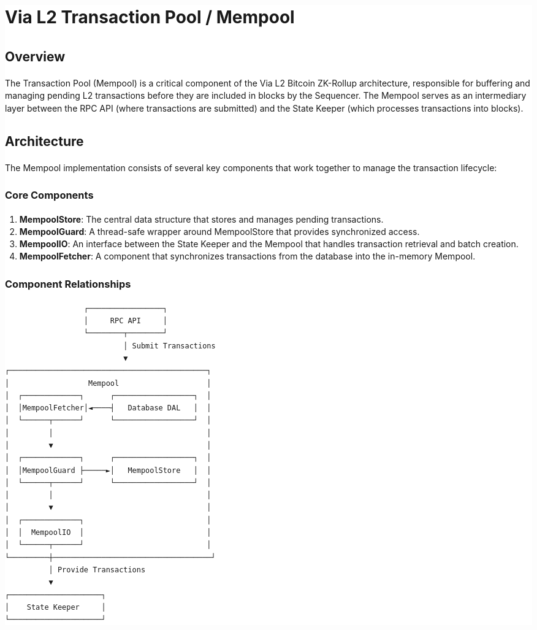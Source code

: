 # Via L2 Transaction Pool / Mempool

## Overview

The Transaction Pool (Mempool) is a critical component of the Via L2 Bitcoin ZK-Rollup architecture, responsible for buffering and managing pending L2 transactions before they are included in blocks by the Sequencer. The Mempool serves as an intermediary layer between the RPC API (where transactions are submitted) and the State Keeper (which processes transactions into blocks).

## Architecture

The Mempool implementation consists of several key components that work together to manage the transaction lifecycle:

### Core Components

1. **MempoolStore**: The central data structure that stores and manages pending transactions.
2. **MempoolGuard**: A thread-safe wrapper around MempoolStore that provides synchronized access.
3. **MempoolIO**: An interface between the State Keeper and the Mempool that handles transaction retrieval and batch creation.
4. **MempoolFetcher**: A component that synchronizes transactions from the database into the in-memory Mempool.

### Component Relationships

```
                  ┌─────────────────┐
                  │     RPC API     │
                  └────────┬────────┘
                           │ Submit Transactions
                           ▼
┌─────────────────────────────────────────────┐
│                  Mempool                    │
│  ┌─────────────┐      ┌──────────────────┐  │
│  │MempoolFetcher│◄────┤   Database DAL   │  │
│  └──────┬──────┘      └──────────────────┘  │
│         │                                   │
│         ▼                                   │
│  ┌─────────────┐      ┌──────────────────┐  │
│  │MempoolGuard ├─────►│   MempoolStore   │  │
│  └──────┬──────┘      └──────────────────┘  │
│         │                                   │
│         ▼                                   │
│  ┌─────────────┐                            │
│  │  MempoolIO  │                            │
│  └──────┬──────┘                            │
└─────────┼────────────────────────────────────┘
          │ Provide Transactions
          ▼
┌─────────────────────┐
│    State Keeper     │
└─────────────────────┘
```
